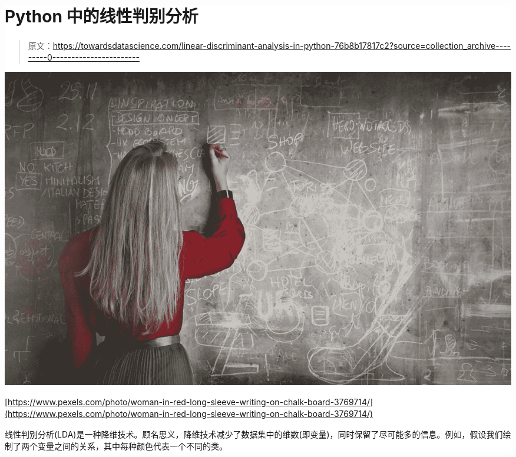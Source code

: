 # Python 中的线性判别分析

> 原文：<https://towardsdatascience.com/linear-discriminant-analysis-in-python-76b8b17817c2?source=collection_archive---------0----------------------->

![](img/9143d44be5b15a97eb7d3c6a5eb76c60.png)

[https://www.pexels.com/photo/woman-in-red-long-sleeve-writing-on-chalk-board-3769714/](https://www.pexels.com/photo/woman-in-red-long-sleeve-writing-on-chalk-board-3769714/)

线性判别分析(LDA)是一种降维技术。顾名思义，降维技术减少了数据集中的维数(即变量)，同时保留了尽可能多的信息。例如，假设我们绘制了两个变量之间的关系，其中每种颜色代表一个不同的类。
